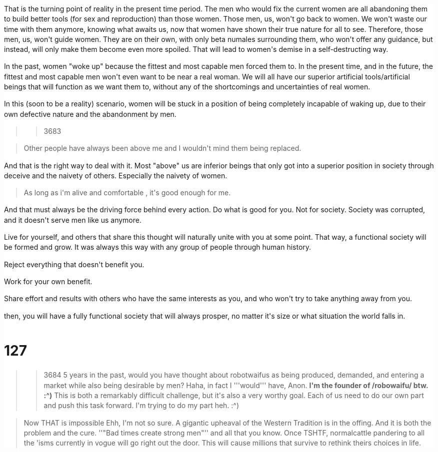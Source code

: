 That is the turning point of reality in the present time period. The men who would fix the current women are all abandoning them to build better tools (for sex and reproduction) than those women. Those men, us, won't go back to women. We won't waste our time with them anymore, knowing what awaits us, now that women have shown their true nature for all to see. Therefore, those men, us, won't guide women. They are on their own, with only beta numales surrounding them, who won't offer any guidance, but instead, will only make them become even more spoiled. That will lead to women's demise in a self-destructing way.

In the past, women "woke up" because the fittest and most capable men forced them to. In the present time, and in the future, the fittest and most capable men won't even want to be near a real woman. We will all have our superior artificial tools/artificial beings that will function as we want them to, without any of the shortcomings and uncertainties of real women.

In this (soon to be a reality) scenario, women will be stuck in a position of being completely incapable of waking up, due to their own defective nature and the abandonment by men.



>>3683

>Other people have always been above me and I wouldn't mind them being replaced.

And that is the right way to deal with it. Most "above" us are inferior beings that only got into a superior position in society through deceive and the naivety of others. Especially the naivety of women.

>As long as i'm alive and comfortable , it's good enough for me.

And that must always be the driving force behind every action. Do what is good for you. Not for society. Society was corrupted, and it doesn't serve men like us anymore.

Live for yourself, and others that share this thought will naturally unite with you at some point. That way, a functional society will be formed and grow. It was always this way with any group of people through human history.

Reject everything that doesn't benefit you.

Work for your own benefit.

Share effort and results with others who have the same interests as you, and who won't try to take anything away from you.

then, you will have a fully functional society that will always prosper, no matter it's size or what situation the world falls in.

# 127
>>3684
>5 years in the past, would you have thought about robotwaifus as being produced, demanded, and entering a market while also being desirable by men? 
Haha, in fact I '''would''' have, Anon. **I'm the founder of /robowaifu/ btw. :^)** This is both a remarkably difficult challenge, but it's also a very worthy goal. Each of us need to do our own part and push this task forward. I'm trying to do my part heh. :^)

>Now THAT is impossible
Ehh, I'm not so sure. A gigantic upheaval of the Western Tradition is in the offing. And it is both the problem and the cure. ''"Bad times create strong men"'' and all that you know. Once TSHTF, normalcattle pandering to all the 'isms currently in vogue will go right out the door. This will cause millions that survive to rethink theirs choices in life.
